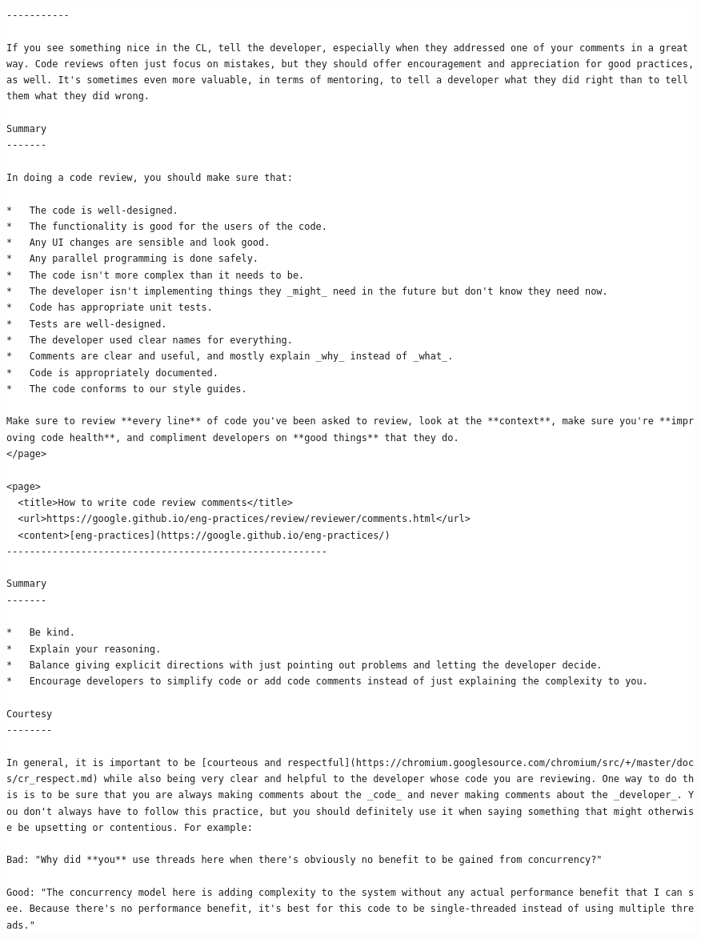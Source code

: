 ```
-----------

If you see something nice in the CL, tell the developer, especially when they addressed one of your comments in a great way. Code reviews often just focus on mistakes, but they should offer encouragement and appreciation for good practices, as well. It's sometimes even more valuable, in terms of mentoring, to tell a developer what they did right than to tell them what they did wrong.

Summary
-------

In doing a code review, you should make sure that:

*   The code is well-designed.
*   The functionality is good for the users of the code.
*   Any UI changes are sensible and look good.
*   Any parallel programming is done safely.
*   The code isn't more complex than it needs to be.
*   The developer isn't implementing things they _might_ need in the future but don't know they need now.
*   Code has appropriate unit tests.
*   Tests are well-designed.
*   The developer used clear names for everything.
*   Comments are clear and useful, and mostly explain _why_ instead of _what_.
*   Code is appropriately documented.
*   The code conforms to our style guides.

Make sure to review **every line** of code you've been asked to review, look at the **context**, make sure you're **improving code health**, and compliment developers on **good things** that they do.
</page>

<page>
  <title>How to write code review comments</title>
  <url>https://google.github.io/eng-practices/review/reviewer/comments.html</url>
  <content>[eng-practices](https://google.github.io/eng-practices/)
--------------------------------------------------------

Summary
-------

*   Be kind.
*   Explain your reasoning.
*   Balance giving explicit directions with just pointing out problems and letting the developer decide.
*   Encourage developers to simplify code or add code comments instead of just explaining the complexity to you.

Courtesy
--------

In general, it is important to be [courteous and respectful](https://chromium.googlesource.com/chromium/src/+/master/docs/cr_respect.md) while also being very clear and helpful to the developer whose code you are reviewing. One way to do this is to be sure that you are always making comments about the _code_ and never making comments about the _developer_. You don't always have to follow this practice, but you should definitely use it when saying something that might otherwise be upsetting or contentious. For example:

Bad: "Why did **you** use threads here when there's obviously no benefit to be gained from concurrency?"

Good: "The concurrency model here is adding complexity to the system without any actual performance benefit that I can see. Because there's no performance benefit, it's best for this code to be single-threaded instead of using multiple threads."

```
